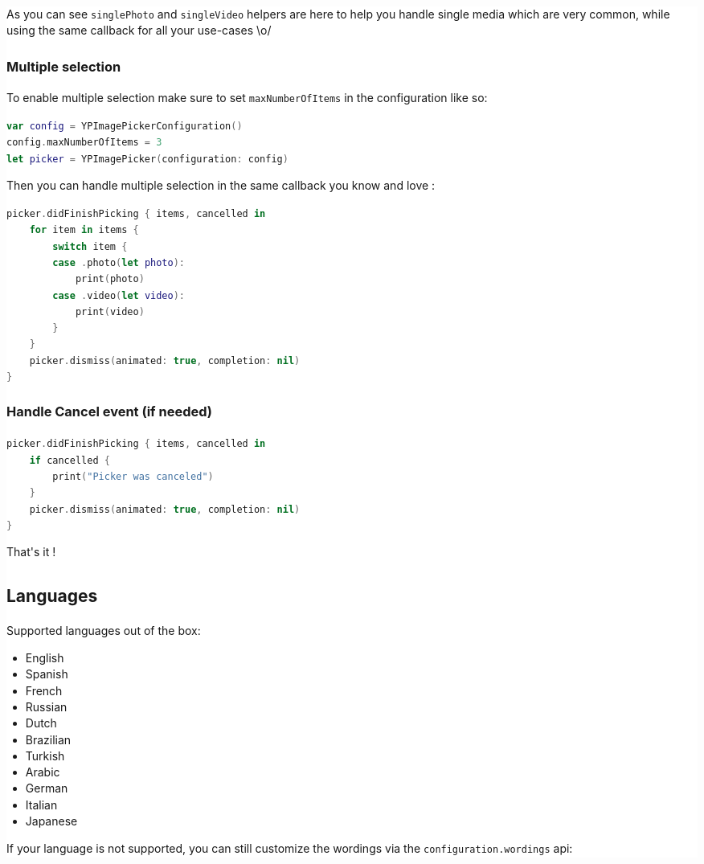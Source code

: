 As you can see `singlePhoto` and `singleVideo` helpers are here to help you handle single media which are very common, while using the same callback for all your use-cases \o/

### Multiple selection
To enable multiple selection make sure to set `maxNumberOfItems` in the configuration like so:
```swift
var config = YPImagePickerConfiguration()
config.maxNumberOfItems = 3
let picker = YPImagePicker(configuration: config)
```
Then you can handle multiple selection in the same callback you know and love :
```swift
picker.didFinishPicking { items, cancelled in
    for item in items {
        switch item {
        case .photo(let photo):
            print(photo)
        case .video(let video):
            print(video)
        }
    }
    picker.dismiss(animated: true, completion: nil)
}
```

### Handle Cancel event (if needed)
```swift
picker.didFinishPicking { items, cancelled in
    if cancelled {
        print("Picker was canceled")
    }
    picker.dismiss(animated: true, completion: nil)
}
```
That's it !

## Languages
Supported languages out of the box:
- English
- Spanish
- French
- Russian
- Dutch
- Brazilian
- Turkish
- Arabic
- German
- Italian
- Japanese

If your language is not supported, you can still customize the wordings via the `configuration.wordings` api:
